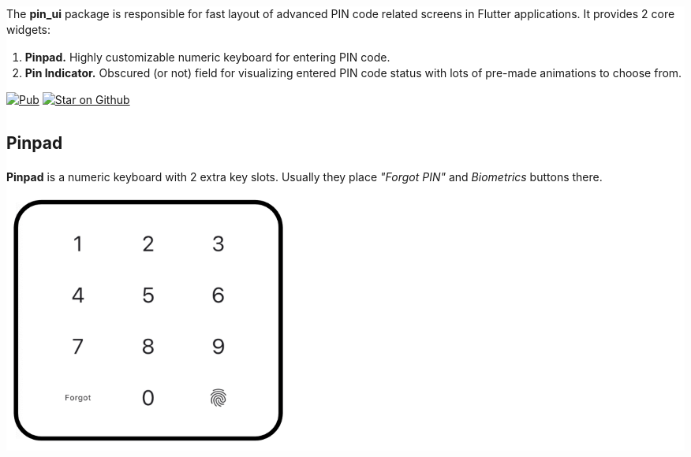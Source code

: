 [//]: # (TODO: add welcome image)

The **pin_ui** package is responsible for fast layout of advanced PIN code related
screens in Flutter applications. It provides 2 core widgets:

1) **Pinpad.** Highly customizable numeric keyboard for entering PIN code.
2) **Pin Indicator.** Obscured (or not) field for visualizing entered PIN code status
   with lots of pre-made animations to choose from.

<p align="left">
<a href="https://pub.dev/packages/pin_ui"><img src="https://img.shields.io/pub/v/pin_ui.svg?style=flat&colorB=blue&label=pin_ui pub" alt="Pub"></a>
<a href="https://github.com/AndreySosnovyy/flutter_pin_code_ui"><img src="https://img.shields.io/github/stars/andreysosnovyy/flutter_pin_code_ui.svg?&style=flat&logo=github&color=red&label=pin_ui" alt="Star on Github"></a>
</p>

## Pinpad

**Pinpad** is a numeric keyboard with 2 extra key slots. Usually they place
*"Forgot PIN"* and *Biometrics* buttons there.

<img src="https://raw.githubusercontent.com/AndreySosnovyy/flutter_pin_code_ui/refs/heads/assets/pinpad.png" alt="drawing" width="360"/>


[//]: # (TODO: add more Pinpad examples)
[//]: # (TODO: add images of different PinIndicator)
[//]: # (TODO: fix Demo column width)
[//]: # (TODO: add Disposing section)